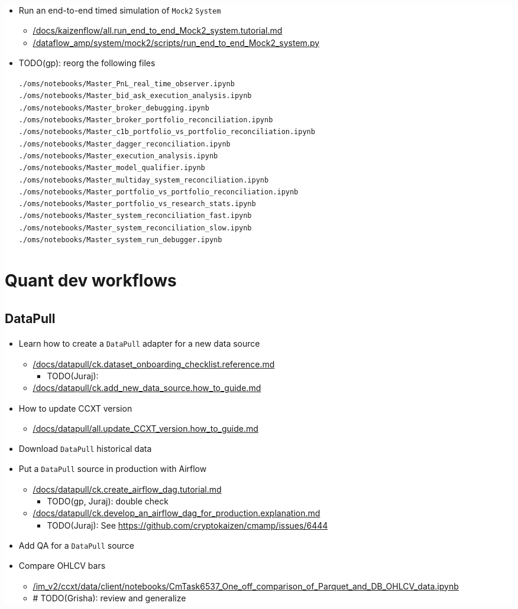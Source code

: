 - Run an end-to-end timed simulation of `Mock2` `System`
  - [/docs/kaizenflow/all.run_end_to_end_Mock2_system.tutorial.md](/docs/kaizenflow/all.run_end_to_end_Mock2_system.tutorial.md)
  - [/dataflow_amp/system/mock2/scripts/run_end_to_end_Mock2_system.py](/dataflow_amp/system/mock2/scripts/run_end_to_end_Mock2_system.py)

- TODO(gp): reorg the following files
  ```
  ./oms/notebooks/Master_PnL_real_time_observer.ipynb
  ./oms/notebooks/Master_bid_ask_execution_analysis.ipynb
  ./oms/notebooks/Master_broker_debugging.ipynb
  ./oms/notebooks/Master_broker_portfolio_reconciliation.ipynb
  ./oms/notebooks/Master_c1b_portfolio_vs_portfolio_reconciliation.ipynb
  ./oms/notebooks/Master_dagger_reconciliation.ipynb
  ./oms/notebooks/Master_execution_analysis.ipynb
  ./oms/notebooks/Master_model_qualifier.ipynb
  ./oms/notebooks/Master_multiday_system_reconciliation.ipynb
  ./oms/notebooks/Master_portfolio_vs_portfolio_reconciliation.ipynb
  ./oms/notebooks/Master_portfolio_vs_research_stats.ipynb
  ./oms/notebooks/Master_system_reconciliation_fast.ipynb
  ./oms/notebooks/Master_system_reconciliation_slow.ipynb
  ./oms/notebooks/Master_system_run_debugger.ipynb
  ```

# Quant dev workflows

## DataPull

- Learn how to create a `DataPull` adapter for a new data source
  - [/docs/datapull/ck.dataset_onboarding_checklist.reference.md](/docs/datapull/ck.dataset_onboarding_checklist.reference.md)
    - TODO(Juraj):
  - [/docs/datapull/ck.add_new_data_source.how_to_guide.md](/docs/datapull/ck.add_new_data_source.how_to_guide.md)
- How to update CCXT version
  - [/docs/datapull/all.update_CCXT_version.how_to_guide.md](/docs/datapull/all.update_CCXT_version.how_to_guide.md)
- Download `DataPull` historical data

- Put a `DataPull` source in production with Airflow
  - [/docs/datapull/ck.create_airflow_dag.tutorial.md](/docs/datapull/ck.create_airflow_dag.tutorial.md)
    - TODO(gp, Juraj): double check
  - [/docs/datapull/ck.develop_an_airflow_dag_for_production.explanation.md](/docs/datapull/ck.develop_an_airflow_dag_for_production.explanation.md)
    - TODO(Juraj): See https://github.com/cryptokaizen/cmamp/issues/6444

- Add QA for a `DataPull` source

- Compare OHLCV bars
  - [/im_v2/ccxt/data/client/notebooks/CmTask6537_One_off_comparison_of_Parquet_and_DB_OHLCV_data.ipynb](/im_v2/ccxt/data/client/notebooks/CmTask6537_One_off_comparison_of_Parquet_and_DB_OHLCV_data.ipynb)
  - \# TODO(Grisha): review and generalize
